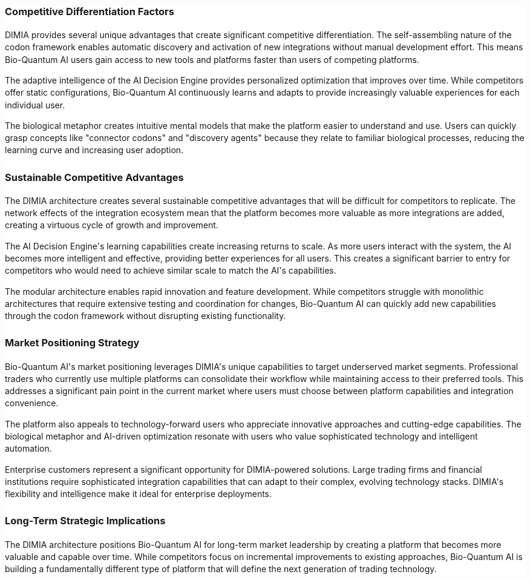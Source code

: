 ### Competitive Differentiation Factors

DIMIA provides several unique advantages that create significant competitive differentiation. The self-assembling nature of the codon framework enables automatic discovery and activation of new integrations without manual development effort. This means Bio-Quantum AI users gain access to new tools and platforms faster than users of competing platforms.

The adaptive intelligence of the AI Decision Engine provides personalized optimization that improves over time. While competitors offer static configurations, Bio-Quantum AI continuously learns and adapts to provide increasingly valuable experiences for each individual user.

The biological metaphor creates intuitive mental models that make the platform easier to understand and use. Users can quickly grasp concepts like "connector codons" and "discovery agents" because they relate to familiar biological processes, reducing the learning curve and increasing user adoption.

### Sustainable Competitive Advantages

The DIMIA architecture creates several sustainable competitive advantages that will be difficult for competitors to replicate. The network effects of the integration ecosystem mean that the platform becomes more valuable as more integrations are added, creating a virtuous cycle of growth and improvement.

The AI Decision Engine's learning capabilities create increasing returns to scale. As more users interact with the system, the AI becomes more intelligent and effective, providing better experiences for all users. This creates a significant barrier to entry for competitors who would need to achieve similar scale to match the AI's capabilities.

The modular architecture enables rapid innovation and feature development. While competitors struggle with monolithic architectures that require extensive testing and coordination for changes, Bio-Quantum AI can quickly add new capabilities through the codon framework without disrupting existing functionality.

### Market Positioning Strategy

Bio-Quantum AI's market positioning leverages DIMIA's unique capabilities to target underserved market segments. Professional traders who currently use multiple platforms can consolidate their workflow while maintaining access to their preferred tools. This addresses a significant pain point in the current market where users must choose between platform capabilities and integration convenience.

The platform also appeals to technology-forward users who appreciate innovative approaches and cutting-edge capabilities. The biological metaphor and AI-driven optimization resonate with users who value sophisticated technology and intelligent automation.

Enterprise customers represent a significant opportunity for DIMIA-powered solutions. Large trading firms and financial institutions require sophisticated integration capabilities that can adapt to their complex, evolving technology stacks. DIMIA's flexibility and intelligence make it ideal for enterprise deployments.

### Long-Term Strategic Implications

The DIMIA architecture positions Bio-Quantum AI for long-term market leadership by creating a platform that becomes more valuable and capable over time. While competitors focus on incremental improvements to existing approaches, Bio-Quantum AI is building a fundamentally different type of platform that will define the next generation of trading technology.
